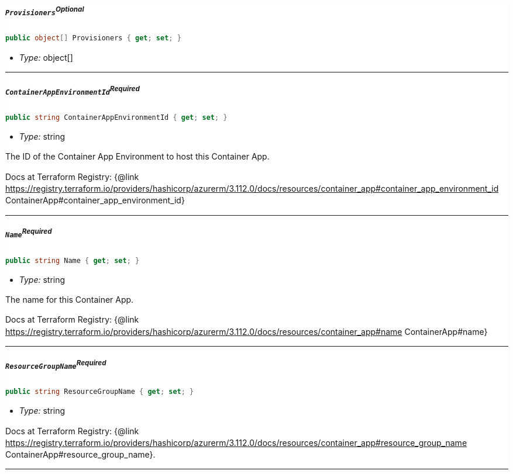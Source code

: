 ##### `Provisioners`<sup>Optional</sup> <a name="Provisioners" id="@cdktf/provider-azurerm.containerApp.ContainerAppConfig.property.provisioners"></a>

```csharp
public object[] Provisioners { get; set; }
```

- *Type:* object[]

---

##### `ContainerAppEnvironmentId`<sup>Required</sup> <a name="ContainerAppEnvironmentId" id="@cdktf/provider-azurerm.containerApp.ContainerAppConfig.property.containerAppEnvironmentId"></a>

```csharp
public string ContainerAppEnvironmentId { get; set; }
```

- *Type:* string

The ID of the Container App Environment to host this Container App.

Docs at Terraform Registry: {@link https://registry.terraform.io/providers/hashicorp/azurerm/3.112.0/docs/resources/container_app#container_app_environment_id ContainerApp#container_app_environment_id}

---

##### `Name`<sup>Required</sup> <a name="Name" id="@cdktf/provider-azurerm.containerApp.ContainerAppConfig.property.name"></a>

```csharp
public string Name { get; set; }
```

- *Type:* string

The name for this Container App.

Docs at Terraform Registry: {@link https://registry.terraform.io/providers/hashicorp/azurerm/3.112.0/docs/resources/container_app#name ContainerApp#name}

---

##### `ResourceGroupName`<sup>Required</sup> <a name="ResourceGroupName" id="@cdktf/provider-azurerm.containerApp.ContainerAppConfig.property.resourceGroupName"></a>

```csharp
public string ResourceGroupName { get; set; }
```

- *Type:* string

Docs at Terraform Registry: {@link https://registry.terraform.io/providers/hashicorp/azurerm/3.112.0/docs/resources/container_app#resource_group_name ContainerApp#resource_group_name}.

---